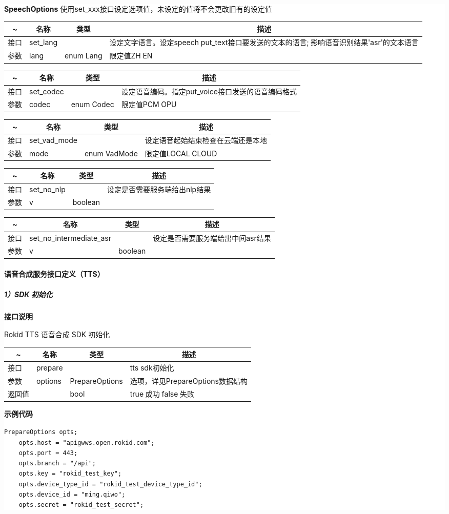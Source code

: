 
**SpeechOptions**
使用set\_xxx接口设定选项值，未设定的值将不会更改旧有的设定值

| ~    | 名称      | 类型      | 描述                                                         |
| ---- | --------- | --------- | ------------------------------------------------------------ |
| 接口 | set\_lang |           | 设定文字语言。设定speech put\_text接口要发送的文本的语言; 影响语音识别结果'asr'的文本语言 |
| 参数 | lang      | enum Lang | 限定值ZH EN                                                  |


| ~    | 名称       | 类型       | 描述                                               |
| ---- | ---------- | ---------- | -------------------------------------------------- |
| 接口 | set\_codec |            | 设定语音编码。指定put\_voice接口发送的语音编码格式 |
| 参数 | codec      | enum Codec | 限定值PCM OPU                                      |

| ~    | 名称           | 类型         | 描述                               |
| ---- | -------------- | ------------ | ---------------------------------- |
| 接口 | set\_vad\_mode |              | 设定语音起始结束检查在云端还是本地 |
| 参数 | mode           | enum VadMode | 限定值LOCAL CLOUD                  |

| ~    | 名称         | 类型    | 描述                          |
| ---- | ------------ | ------- | ----------------------------- |
| 接口 | set\_no\_nlp |         | 设定是否需要服务端给出nlp结果 |
| 参数 | v            | boolean |                               |

| ~    | 名称                       | 类型    | 描述                              |
| ---- | -------------------------- | ------- | --------------------------------- |
| 接口 | set\_no\_intermediate\_asr |         | 设定是否需要服务端给出中间asr结果 |
| 参数 | v                          | boolean |                                   |

#### 语音合成服务接口定义（TTS）
##### 1）SDK 初始化

**接口说明**

Rokid TTS 语音合成 SDK 初始化

| ~      | 名称    | 类型           | 描述                             |
| ------ | ------- | -------------- | -------------------------------- |
| 接口   | prepare |                | tts sdk初始化                    |
| 参数   | options | PrepareOptions | 选项，详见PrepareOptions数据结构 |
| 返回值 |         | bool           | true 成功 false 失败             |

**示例代码**

```
PrepareOptions opts;
	opts.host = "apigwws.open.rokid.com";
	opts.port = 443;
	opts.branch = "/api";
	opts.key = "rokid_test_key";
	opts.device_type_id = "rokid_test_device_type_id";
	opts.device_id = "ming.qiwo";
	opts.secret = "rokid_test_secret";
```
